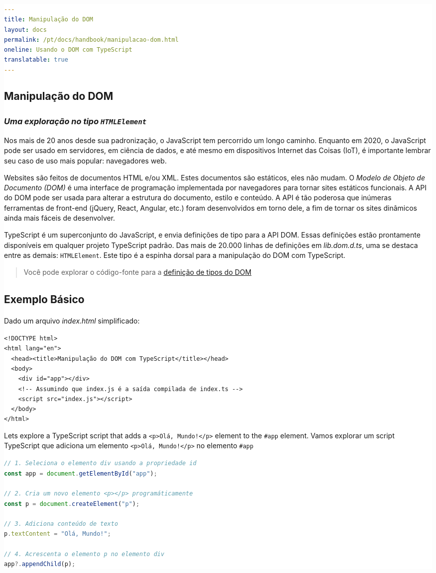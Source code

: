 ```yaml
---
title: Manipulação do DOM
layout: docs
permalink: /pt/docs/handbook/manipulacao-dom.html
oneline: Usando o DOM com TypeScript
translatable: true
---
```


## Manipulação do DOM

### _Uma exploração no tipo `HTMLElement`_

Nos mais de 20 anos desde sua padronização, o JavaScript tem percorrido um longo caminho. Enquanto em 2020, o JavaScript pode ser usado em servidores, em ciência de dados, e até mesmo em dispositivos Internet das Coisas (IoT), é importante lembrar seu caso de uso mais popular: navegadores web.

Websites são feitos de documentos HTML e/ou XML. Estes documentos são estáticos, eles não mudam. O *Modelo de Objeto de Documento (DOM)* é uma interface de programação implementada por navegadores para tornar sites estáticos funcionais. A API do DOM pode ser usada para alterar a estrutura do documento, estilo e conteúdo. A API é tão poderosa que inúmeras ferramentas de front-end (jQuery, React, Angular, etc.) foram desenvolvidos em torno dele, a fim de tornar os sites dinâmicos ainda mais fáceis de desenvolver.

TypeScript é um superconjunto do JavaScript, e envia definições de tipo para a API DOM. Essas definições estão prontamente disponíveis em qualquer projeto TypeScript padrão. Das mais de 20.000 linhas de definições em _lib.dom.d.ts_, uma se destaca entre as demais: `HTMLElement`. Este tipo é a espinha dorsal para a manipulação do DOM com TypeScript.

> Você pode explorar o código-fonte para a [definição de tipos do DOM](https://github.com/microsoft/TypeScript/blob/master/lib/lib.dom.d.ts)

## Exemplo Básico

Dado um arquivo _index.html_ simplificado:

    <!DOCTYPE html>
    <html lang="en">
      <head><title>Manipulação do DOM com TypeScript</title></head>
      <body>
        <div id="app"></div>
        <!-- Assumindo que index.js é a saída compilada de index.ts -->
        <script src="index.js"></script>
      </body>
    </html>

Lets explore a TypeScript script that adds a `<p>Olá, Mundo!</p>` element to the `#app` element.
Vamos explorar um script TypeScript que adiciona um elemento `<p>Olá, Mundo!</p>` no elemento `#app`

```ts
// 1. Seleciona o elemento div usando a propriedade id
const app = document.getElementById("app");

// 2. Cria um novo elemento <p></p> programáticamente
const p = document.createElement("p");

// 3. Adiciona conteúdo de texto
p.textContent = "Olá, Mundo!";

// 4. Acrescenta o elemento p no elemento div
app?.appendChild(p);
```
